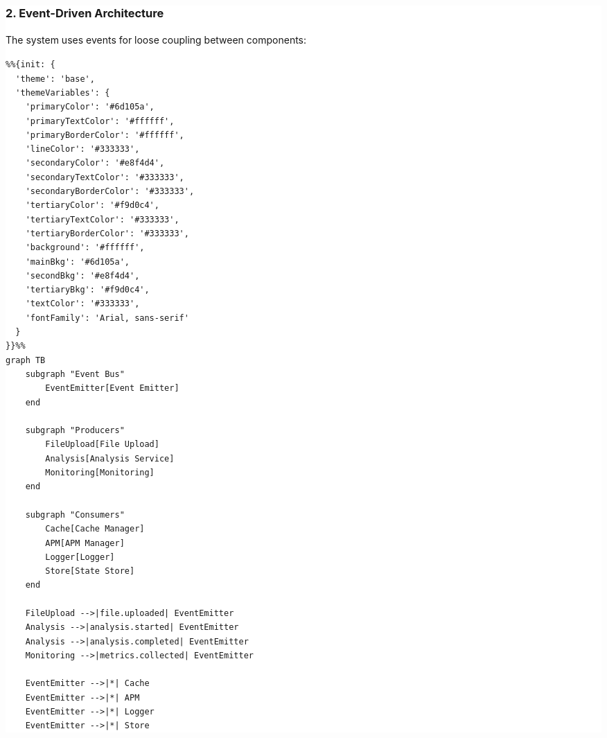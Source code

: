 ### 2. Event-Driven Architecture

The system uses events for loose coupling between components:

```mermaid
%%{init: {
  'theme': 'base',
  'themeVariables': {
    'primaryColor': '#6d105a',
    'primaryTextColor': '#ffffff',
    'primaryBorderColor': '#ffffff',
    'lineColor': '#333333',
    'secondaryColor': '#e8f4d4',
    'secondaryTextColor': '#333333',
    'secondaryBorderColor': '#333333',
    'tertiaryColor': '#f9d0c4',
    'tertiaryTextColor': '#333333',
    'tertiaryBorderColor': '#333333',
    'background': '#ffffff',
    'mainBkg': '#6d105a',
    'secondBkg': '#e8f4d4',
    'tertiaryBkg': '#f9d0c4',
    'textColor': '#333333',
    'fontFamily': 'Arial, sans-serif'
  }
}}%%
graph TB
    subgraph "Event Bus"
        EventEmitter[Event Emitter]
    end
    
    subgraph "Producers"
        FileUpload[File Upload]
        Analysis[Analysis Service]
        Monitoring[Monitoring]
    end
    
    subgraph "Consumers"
        Cache[Cache Manager]
        APM[APM Manager]
        Logger[Logger]
        Store[State Store]
    end
    
    FileUpload -->|file.uploaded| EventEmitter
    Analysis -->|analysis.started| EventEmitter
    Analysis -->|analysis.completed| EventEmitter
    Monitoring -->|metrics.collected| EventEmitter
    
    EventEmitter -->|*| Cache
    EventEmitter -->|*| APM
    EventEmitter -->|*| Logger
    EventEmitter -->|*| Store
```
